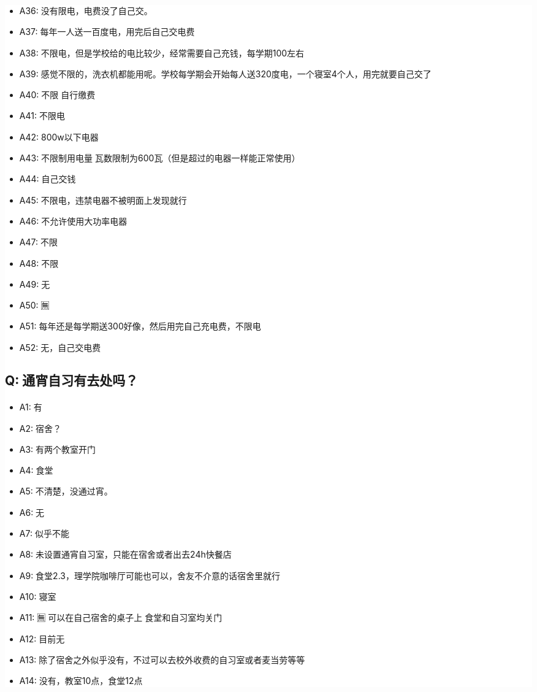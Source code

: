 - A36: 没有限电，电费没了自己交。

- A37: 每年一人送一百度电，用完后自己交电费

- A38: 不限电，但是学校给的电比较少，经常需要自己充钱，每学期100左右

- A39: 感觉不限的，洗衣机都能用呢。学校每学期会开始每人送320度电，一个寝室4个人，用完就要自己交了

- A40: 不限 自行缴费

- A41: 不限电

- A42: 800w以下电器

- A43: 不限制用电量 瓦数限制为600瓦（但是超过的电器一样能正常使用）

- A44: 自己交钱

- A45: 不限电，违禁电器不被明面上发现就行

- A46: 不允许使用大功率电器

- A47: 不限

- A48: 不限

- A49: 无

- A50: 🈚️

- A51: 每年还是每学期送300好像，然后用完自己充电费，不限电

- A52: 无，自己交电费

## Q: 通宵自习有去处吗？

- A1: 有

- A2: 宿舍？

- A3: 有两个教室开门

- A4: 食堂

- A5: 不清楚，没通过宵。

- A6: 无

- A7: 似乎不能

- A8: 未设置通宵自习室，只能在宿舍或者出去24h快餐店

- A9: 食堂2.3，理学院咖啡厅可能也可以，舍友不介意的话宿舍里就行

- A10: 寝室

- A11: 🈚 可以在自己宿舍的桌子上 食堂和自习室均关门

- A12: 目前无

- A13: 除了宿舍之外似乎没有，不过可以去校外收费的自习室或者麦当劳等等

- A14: 没有，教室10点，食堂12点
